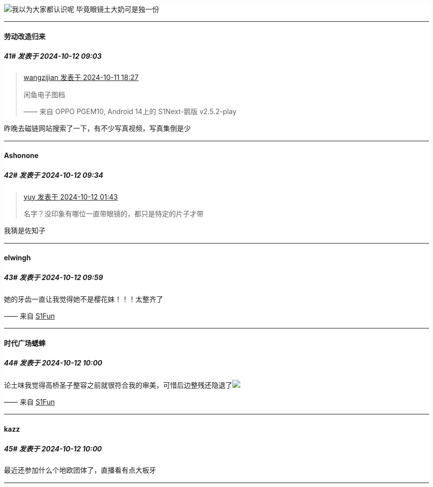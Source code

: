 <img src="https://static.saraba1st.com/image/smiley/face2017/067.png" referrerpolicy="no-referrer">我以为大家都认识呢
毕竟眼镜土大奶可是独一份


*****

####  劳动改造归来  
##### 41#       发表于 2024-10-12 09:03

<blockquote><a href="httphttps://bbs.saraba1st.com/2b/forum.php?mod=redirect&amp;goto=findpost&amp;pid=66427041&amp;ptid=2202749" target="_blank">wangzijian 发表于 2024-10-11 18:27</a>

闲鱼电子图档

—— 来自 OPPO PGEM10, Android 14上的 S1Next-鹅版 v2.5.2-play</blockquote>
昨晚去磁链网站搜索了一下，有不少写真视频，写真集倒是少


*****

####  Ashonone  
##### 42#       发表于 2024-10-12 09:34

<blockquote><a href="httphttps://bbs.saraba1st.com/2b/forum.php?mod=redirect&amp;goto=findpost&amp;pid=66429917&amp;ptid=2202749" target="_blank">yuy 发表于 2024-10-12 01:43</a>

名字？没印象有哪位一直带眼镜的，都只是特定的片子才带</blockquote>
我猜是佐知子


*****

####  elwingh  
##### 43#       发表于 2024-10-12 09:59

她的牙齿一直让我觉得她不是樱花妹！！！太整齐了

—— 来自 [S1Fun](https://s1fun.koalcat.com)

*****

####  时代广场蟋蟀  
##### 44#       发表于 2024-10-12 10:00

论土味我觉得高桥圣子整容之前就很符合我的审美，可惜后边整残还隐退了<img src="https://static.saraba1st.com/image/smiley/face2017/002.png" referrerpolicy="no-referrer">

—— 来自 [S1Fun](https://s1fun.koalcat.com)

*****

####  kazz  
##### 45#       发表于 2024-10-12 10:00

最近还参加什么个地欧团体了，直播看有点大板牙


*****
